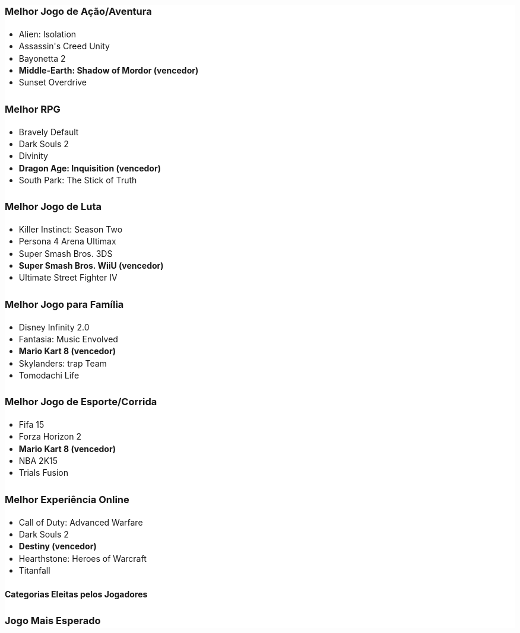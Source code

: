 ### Melhor Jogo de Ação/Aventura

- Alien: Isolation
- Assassin's Creed Unity
- Bayonetta 2
- **Middle-Earth: Shadow of Mordor (vencedor)**
- Sunset Overdrive

### Melhor RPG

- Bravely Default
- Dark Souls 2
- Divinity
- **Dragon Age: Inquisition (vencedor)**
- South Park: The Stick of Truth

### Melhor Jogo de Luta

- Killer Instinct: Season Two
- Persona 4 Arena Ultimax
- Super Smash Bros. 3DS
- **Super Smash Bros. WiiU (vencedor)**
- Ultimate Street Fighter IV

### Melhor Jogo para Família

- Disney Infinity 2.0
- Fantasia: Music Envolved
- **Mario Kart 8 (vencedor)**
- Skylanders: trap Team
- Tomodachi Life

### Melhor Jogo de Esporte/Corrida

- Fifa 15
- Forza Horizon 2
- **Mario Kart 8 (vencedor)**
- NBA 2K15
- Trials Fusion

### Melhor Experiência Online

- Call of Duty: Advanced Warfare
- Dark Souls 2
- **Destiny (vencedor)**
- Hearthstone: Heroes of Warcraft
- Titanfall

#### **Categorias Eleitas pelos Jogadores**

### Jogo Mais Esperado

